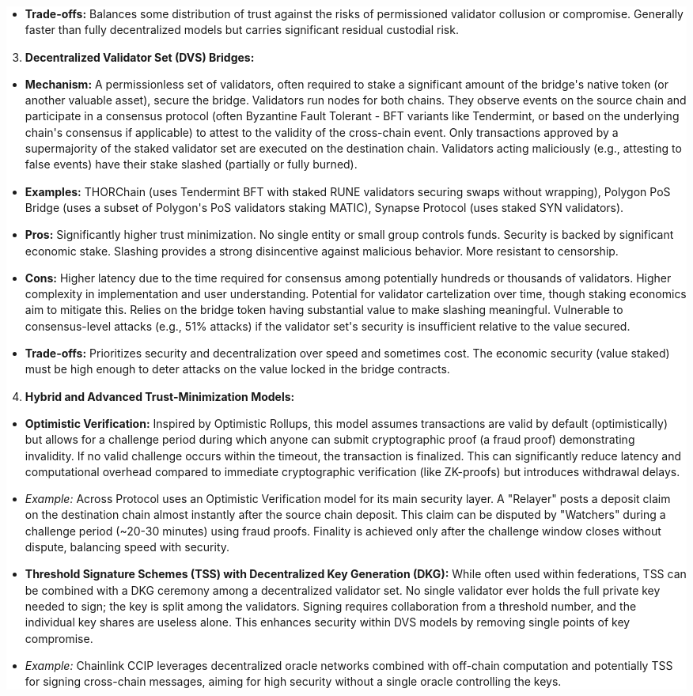 *   **Trade-offs:** Balances some distribution of trust against the risks of permissioned validator collusion or compromise. Generally faster than fully decentralized models but carries significant residual custodial risk.

3.  **Decentralized Validator Set (DVS) Bridges:**

*   **Mechanism:** A permissionless set of validators, often required to stake a significant amount of the bridge's native token (or another valuable asset), secure the bridge. Validators run nodes for both chains. They observe events on the source chain and participate in a consensus protocol (often Byzantine Fault Tolerant - BFT variants like Tendermint, or based on the underlying chain's consensus if applicable) to attest to the validity of the cross-chain event. Only transactions approved by a supermajority of the staked validator set are executed on the destination chain. Validators acting maliciously (e.g., attesting to false events) have their stake slashed (partially or fully burned).

*   **Examples:** THORChain (uses Tendermint BFT with staked RUNE validators securing swaps without wrapping), Polygon PoS Bridge (uses a subset of Polygon's PoS validators staking MATIC), Synapse Protocol (uses staked SYN validators).

*   **Pros:** Significantly higher trust minimization. No single entity or small group controls funds. Security is backed by significant economic stake. Slashing provides a strong disincentive against malicious behavior. More resistant to censorship.

*   **Cons:** Higher latency due to the time required for consensus among potentially hundreds or thousands of validators. Higher complexity in implementation and user understanding. Potential for validator cartelization over time, though staking economics aim to mitigate this. Relies on the bridge token having substantial value to make slashing meaningful. Vulnerable to consensus-level attacks (e.g., 51% attacks) if the validator set's security is insufficient relative to the value secured.

*   **Trade-offs:** Prioritizes security and decentralization over speed and sometimes cost. The economic security (value staked) must be high enough to deter attacks on the value locked in the bridge contracts.

4.  **Hybrid and Advanced Trust-Minimization Models:**

*   **Optimistic Verification:** Inspired by Optimistic Rollups, this model assumes transactions are valid by default (optimistically) but allows for a challenge period during which anyone can submit cryptographic proof (a fraud proof) demonstrating invalidity. If no valid challenge occurs within the timeout, the transaction is finalized. This can significantly reduce latency and computational overhead compared to immediate cryptographic verification (like ZK-proofs) but introduces withdrawal delays.

*   *Example:* Across Protocol uses an Optimistic Verification model for its main security layer. A "Relayer" posts a deposit claim on the destination chain almost instantly after the source chain deposit. This claim can be disputed by "Watchers" during a challenge period (~20-30 minutes) using fraud proofs. Finality is achieved only after the challenge window closes without dispute, balancing speed with security.

*   **Threshold Signature Schemes (TSS) with Decentralized Key Generation (DKG):** While often used within federations, TSS can be combined with a DKG ceremony among a decentralized validator set. No single validator ever holds the full private key needed to sign; the key is split among the validators. Signing requires collaboration from a threshold number, and the individual key shares are useless alone. This enhances security within DVS models by removing single points of key compromise.

*   *Example:* Chainlink CCIP leverages decentralized oracle networks combined with off-chain computation and potentially TSS for signing cross-chain messages, aiming for high security without a single oracle controlling the keys.
